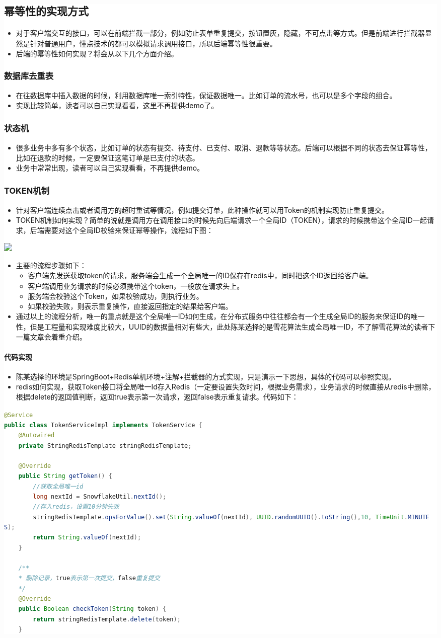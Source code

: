 

## 幂等性的实现方式

- 对于客户端交互的接口，可以在前端拦截一部分，例如防止表单重复提交，按钮置灰，隐藏，不可点击等方式。但是前端进行拦截器显然是针对普通用户，懂点技术的都可以模拟请求调用接口，所以后端幂等性很重要。
- 后端的幂等性如何实现？将会从以下几个方面介绍。



### 数据库去重表

- 在往数据库中插入数据的时候，利用数据库唯一索引特性，保证数据唯一。比如订单的流水号，也可以是多个字段的组合。
- 实现比较简单，读者可以自己实现看看，这里不再提供demo了。



### 状态机

- 很多业务中多有多个状态，比如订单的状态有提交、待支付、已支付、取消、退款等等状态。后端可以根据不同的状态去保证幂等性，比如在退款的时候，一定要保证这笔订单是已支付的状态。
- 业务中常常出现，读者可以自己实现看看，不再提供demo。



### TOKEN机制

- 针对客户端连续点击或者调用方的超时重试等情况，例如提交订单，此种操作就可以用Token的机制实现防止重复提交。
- TOKEN机制如何实现？简单的说就是调用方在调用接口的时候先向后端请求一个全局ID（TOKEN），请求的时候携带这个全局ID一起请求，后端需要对这个全局ID校验来保证幂等操作，流程如下图：

![](https://gitee.com/chenjiabing666/Blog-file/raw/master/repeat/1.png)

- 主要的流程步骤如下：
  - 客户端先发送获取token的请求，服务端会生成一个全局唯一的ID保存在redis中，同时把这个ID返回给客户端。
  - 客户端调用业务请求的时候必须携带这个token，一般放在请求头上。
  - 服务端会校验这个Token，如果校验成功，则执行业务。
  - 如果校验失败，则表示重复操作，直接返回指定的结果给客户端。
- 通过以上的流程分析，唯一的重点就是这个全局唯一ID如何生成，在分布式服务中往往都会有一个生成全局ID的服务来保证ID的唯一性，但是工程量和实现难度比较大，UUID的数据量相对有些大，此处陈某选择的是雪花算法生成全局唯一ID，不了解雪花算法的读者下一篇文章会着重介绍。



#### 代码实现

- 陈某选择的环境是SpringBoot+Redis单机环境+注解+拦截器的方式实现，只是演示一下思想，具体的代码可以参照实现。
- redis如何实现，获取Token接口将全局唯一Id存入Redis（一定要设置失效时间，根据业务需求），业务请求的时候直接从redis中删除，根据delete的返回值判断，返回true表示第一次请求，返回false表示重复请求。代码如下：

```java
@Service
public class TokenServiceImpl implements TokenService {
    @Autowired
    private StringRedisTemplate stringRedisTemplate;

    @Override
    public String getToken() {
        //获取全局唯一id
        long nextId = SnowflakeUtil.nextId();
        //存入redis，设置10分钟失效
        stringRedisTemplate.opsForValue().set(String.valueOf(nextId), UUID.randomUUID().toString(),10, TimeUnit.MINUTES);
        return String.valueOf(nextId);
    }

    /**
    * 删除记录，true表示第一次提交，false重复提交
    */
    @Override
    public Boolean checkToken(String token) {
        return stringRedisTemplate.delete(token);
    }
```